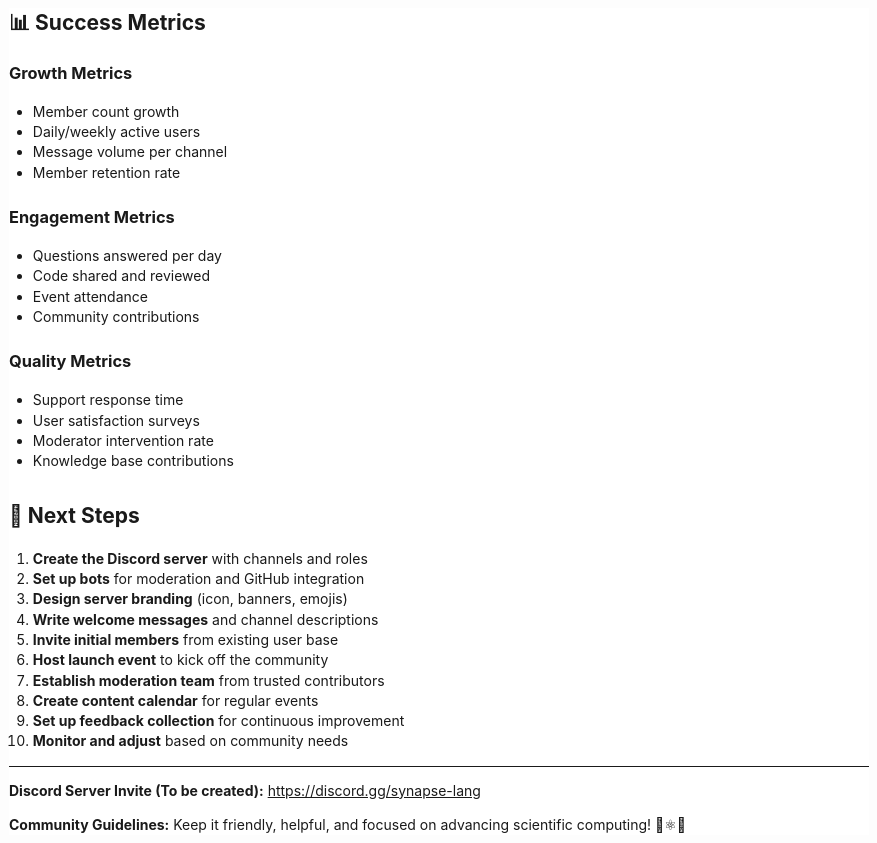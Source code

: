 ## 📊 Success Metrics

### **Growth Metrics**
- Member count growth
- Daily/weekly active users
- Message volume per channel
- Member retention rate

### **Engagement Metrics**
- Questions answered per day
- Code shared and reviewed
- Event attendance
- Community contributions

### **Quality Metrics**
- Support response time
- User satisfaction surveys
- Moderator intervention rate
- Knowledge base contributions

## 🚀 Next Steps

1. **Create the Discord server** with channels and roles
2. **Set up bots** for moderation and GitHub integration  
3. **Design server branding** (icon, banners, emojis)
4. **Write welcome messages** and channel descriptions
5. **Invite initial members** from existing user base
6. **Host launch event** to kick off the community
7. **Establish moderation team** from trusted contributors
8. **Create content calendar** for regular events
9. **Set up feedback collection** for continuous improvement
10. **Monitor and adjust** based on community needs

---

**Discord Server Invite (To be created):** https://discord.gg/synapse-lang

**Community Guidelines:** Keep it friendly, helpful, and focused on advancing scientific computing! 🚀⚛️🧠